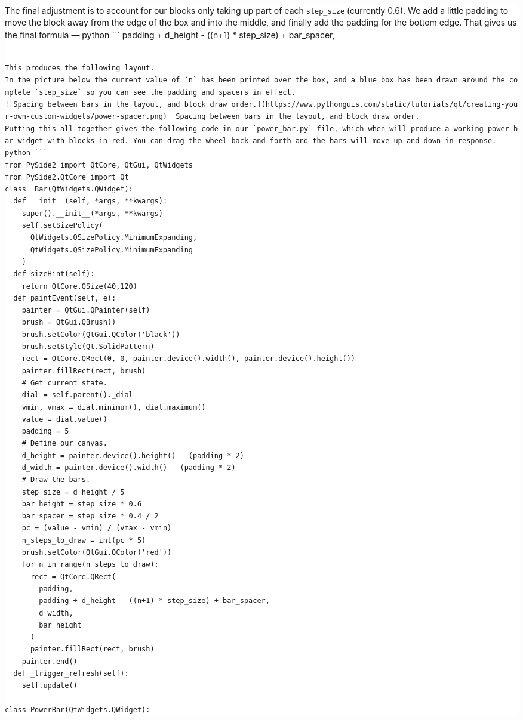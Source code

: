 The final adjustment is to account for our blocks only taking up part of each `step_size` (currently 0.6). We add a little padding to move the block away from the edge of the box and into the middle, and finally add the padding for the bottom edge. That gives us the final formula —
python ```
padding + d_height - ((n+1) * step_size) + bar_spacer,

```

This produces the following layout.
In the picture below the current value of `n` has been printed over the box, and a blue box has been drawn around the complete `step_size` so you can see the padding and spacers in effect.
![Spacing between bars in the layout, and block draw order.](https://www.pythonguis.com/static/tutorials/qt/creating-your-own-custom-widgets/power-spacer.png) _Spacing between bars in the layout, and block draw order._
Putting this all together gives the following code in our `power_bar.py` file, which when will produce a working power-bar widget with blocks in red. You can drag the wheel back and forth and the bars will move up and down in response.
python ```
from PySide2 import QtCore, QtGui, QtWidgets
from PySide2.QtCore import Qt
class _Bar(QtWidgets.QWidget):
  def __init__(self, *args, **kwargs):
    super().__init__(*args, **kwargs)
    self.setSizePolicy(
      QtWidgets.QSizePolicy.MinimumExpanding,
      QtWidgets.QSizePolicy.MinimumExpanding
    )
  def sizeHint(self):
    return QtCore.QSize(40,120)
  def paintEvent(self, e):
    painter = QtGui.QPainter(self)
    brush = QtGui.QBrush()
    brush.setColor(QtGui.QColor('black'))
    brush.setStyle(Qt.SolidPattern)
    rect = QtCore.QRect(0, 0, painter.device().width(), painter.device().height())
    painter.fillRect(rect, brush)
    # Get current state.
    dial = self.parent()._dial
    vmin, vmax = dial.minimum(), dial.maximum()
    value = dial.value()
    padding = 5
    # Define our canvas.
    d_height = painter.device().height() - (padding * 2)
    d_width = painter.device().width() - (padding * 2)
    # Draw the bars.
    step_size = d_height / 5
    bar_height = step_size * 0.6
    bar_spacer = step_size * 0.4 / 2
    pc = (value - vmin) / (vmax - vmin)
    n_steps_to_draw = int(pc * 5)
    brush.setColor(QtGui.QColor('red'))
    for n in range(n_steps_to_draw):
      rect = QtCore.QRect(
        padding,
        padding + d_height - ((n+1) * step_size) + bar_spacer,
        d_width,
        bar_height
      )
      painter.fillRect(rect, brush)
    painter.end()
  def _trigger_refresh(self):
    self.update()

class PowerBar(QtWidgets.QWidget):
```